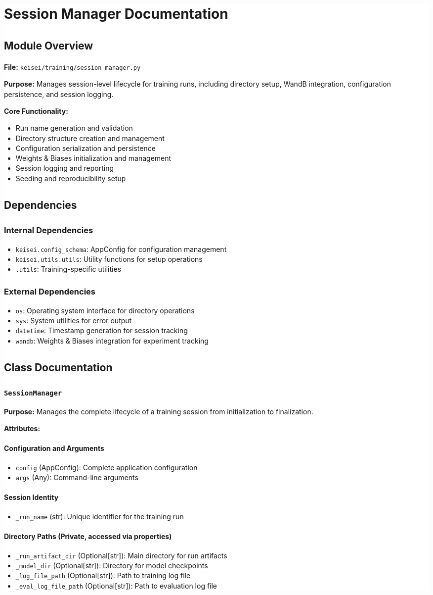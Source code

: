 # Session Manager Documentation

## Module Overview

**File:** `keisei/training/session_manager.py`

**Purpose:** Manages session-level lifecycle for training runs, including directory setup, WandB integration, configuration persistence, and session logging.

**Core Functionality:**
- Run name generation and validation
- Directory structure creation and management
- Configuration serialization and persistence
- Weights & Biases initialization and management
- Session logging and reporting
- Seeding and reproducibility setup

## Dependencies

### Internal Dependencies
- `keisei.config_schema`: AppConfig for configuration management
- `keisei.utils.utils`: Utility functions for setup operations
- `.utils`: Training-specific utilities

### External Dependencies
- `os`: Operating system interface for directory operations
- `sys`: System utilities for error output
- `datetime`: Timestamp generation for session tracking
- `wandb`: Weights & Biases integration for experiment tracking

## Class Documentation

### `SessionManager`

**Purpose:** Manages the complete lifecycle of a training session from initialization to finalization.

**Attributes:**

#### Configuration and Arguments
- `config` (AppConfig): Complete application configuration
- `args` (Any): Command-line arguments

#### Session Identity
- `_run_name` (str): Unique identifier for the training run

#### Directory Paths (Private, accessed via properties)
- `_run_artifact_dir` (Optional[str]): Main directory for run artifacts
- `_model_dir` (Optional[str]): Directory for model checkpoints
- `_log_file_path` (Optional[str]): Path to training log file
- `_eval_log_file_path` (Optional[str]): Path to evaluation log file
